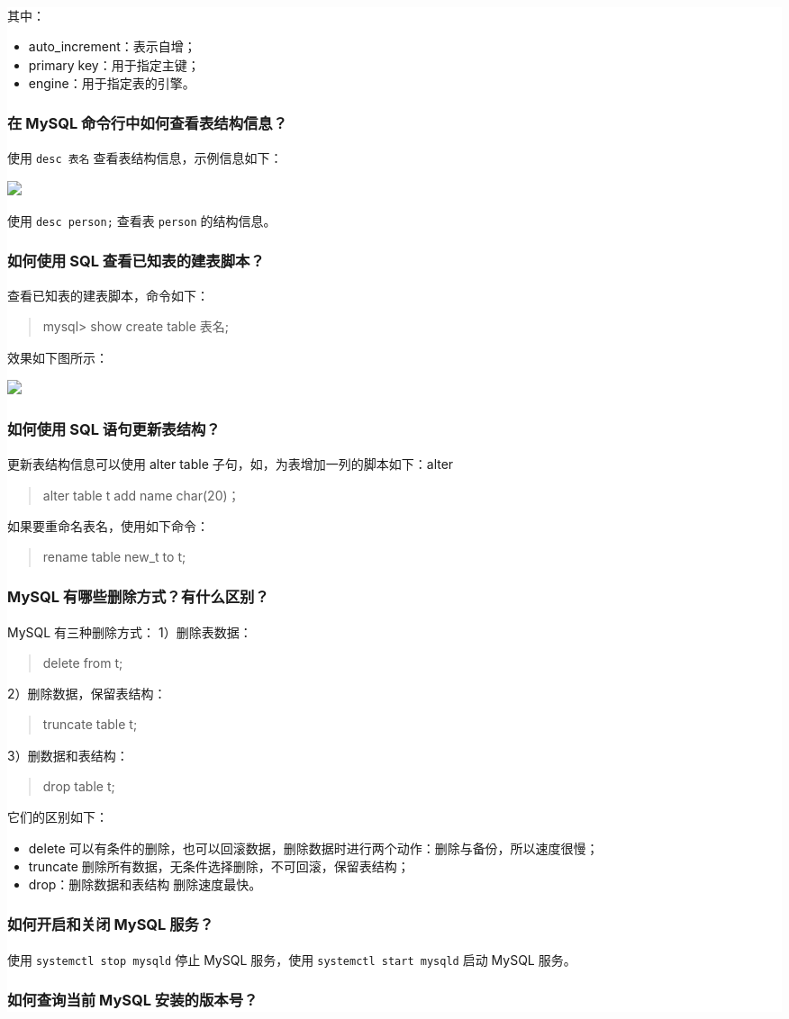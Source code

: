 其中：

- auto_increment：表示自增；
- primary key：用于指定主键；
- engine：用于指定表的引擎。

### 在 MySQL 命令行中如何查看表结构信息？

使用 `desc 表名` 查看表结构信息，示例信息如下：

![](https://gitee.com/jinxin.70/oss/raw/master/uPic/BaXmZn_2020_06_09_10_28_25.jpg)

使用 `desc person;` 查看表 `person` 的结构信息。

### 如何使用 SQL 查看已知表的建表脚本？

查看已知表的建表脚本，命令如下：

> mysql> show create table 表名; 

效果如下图所示：

![](https://gitee.com/jinxin.70/oss/raw/master/uPic/KElm7D_2020_06_09_10_28_47.jpg)

### 如何使用 SQL 语句更新表结构？

更新表结构信息可以使用 alter table 子句，如，为表增加一列的脚本如下：alter

> alter table t add name char(20)；

如果要重命名表名，使用如下命令：

> rename table new_t to t;

### MySQL 有哪些删除方式？有什么区别？

MySQL 有三种删除方式： 1）删除表数据：

> delete from t;

2）删除数据，保留表结构：

> truncate table t;

3）删数据和表结构：

> drop table t;

它们的区别如下：

- delete 可以有条件的删除，也可以回滚数据，删除数据时进行两个动作：删除与备份，所以速度很慢；
- truncate 删除所有数据，无条件选择删除，不可回滚，保留表结构；
- drop：删除数据和表结构 删除速度最快。

### 如何开启和关闭 MySQL 服务？

使用 `systemctl stop mysqld` 停止 MySQL 服务，使用 `systemctl start mysqld` 启动 MySQL 服务。

### 如何查询当前 MySQL 安装的版本号？
